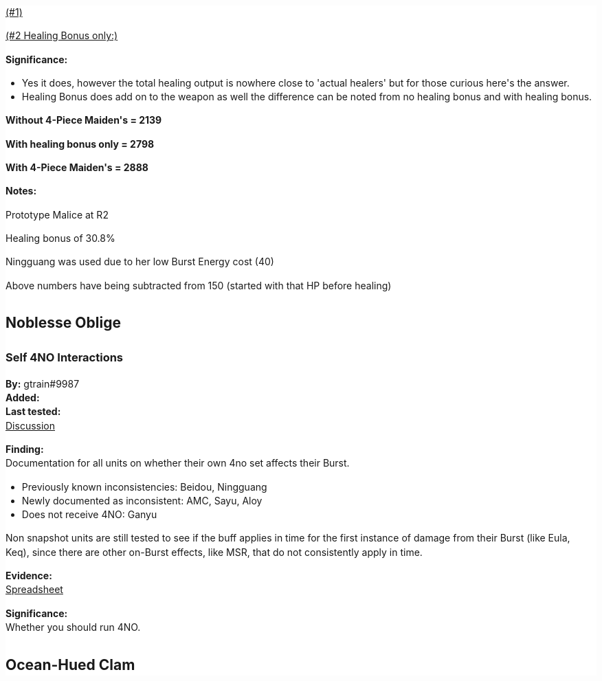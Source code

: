 [\(\#1\)](https://tcl-backup.s3.filebase.com/evidence/equipment/artifacts.md/discord/attachments_779076275699449856_780886363046150176_unknown.png)

[\(\#2 Healing Bonus only:\)](https://tcl-backup.s3.filebase.com/evidence/equipment/artifacts.md/discord/attachments_779076275699449856_780889986219769876_unknown.png)

**Significance:**

* Yes it does, however the total healing output is nowhere close to 'actual healers' but for those curious here's the answer.
* Healing Bonus does add on to the weapon as well the difference can be noted from no healing bonus and with healing bonus.

**Without 4-Piece Maiden's = 2139**

**With healing bonus only = 2798**

**With 4-Piece Maiden's = 2888**

**Notes:**

Prototype Malice at R2

Healing bonus of 30.8%

Ningguang was used due to her low Burst Energy cost \(40\)

Above numbers have being subtracted from 150 \(started with that HP before healing\)

## Noblesse Oblige

### Self 4NO Interactions

**By:** gtrain\#9987  
**Added:** <Version date="2021-09-22" />  
**Last tested:** <VersionHl date="2021-09-22" />  
[Discussion](https://tickets.deeznuts.moe/ticket-archive/attachments_876190240774172692_890105896015912960_transcript-self-4no-interactions.html)

**Finding:**  
Documentation for all units on whether their own 4no set affects their Burst.

* Previously known inconsistencies: Beidou, Ningguang
* Newly documented as inconsistent: AMC, Sayu, Aloy
* Does not receive 4NO: Ganyu

Non snapshot units are still tested to see if the buff applies in time for the first instance of damage from their Burst (like Eula, Keq), since there are other on-Burst effects, like MSR, that do not consistently apply in time.

**Evidence:**  
[Spreadsheet](https://docs.google.com/spreadsheets/d/1jhIP3C6B16nL1unX9DL_-LhSNaOy_wwhdr29pzikpcg/edit#gid=0)

**Significance:**  
Whether you should run 4NO.

## Ocean-Hued Clam
